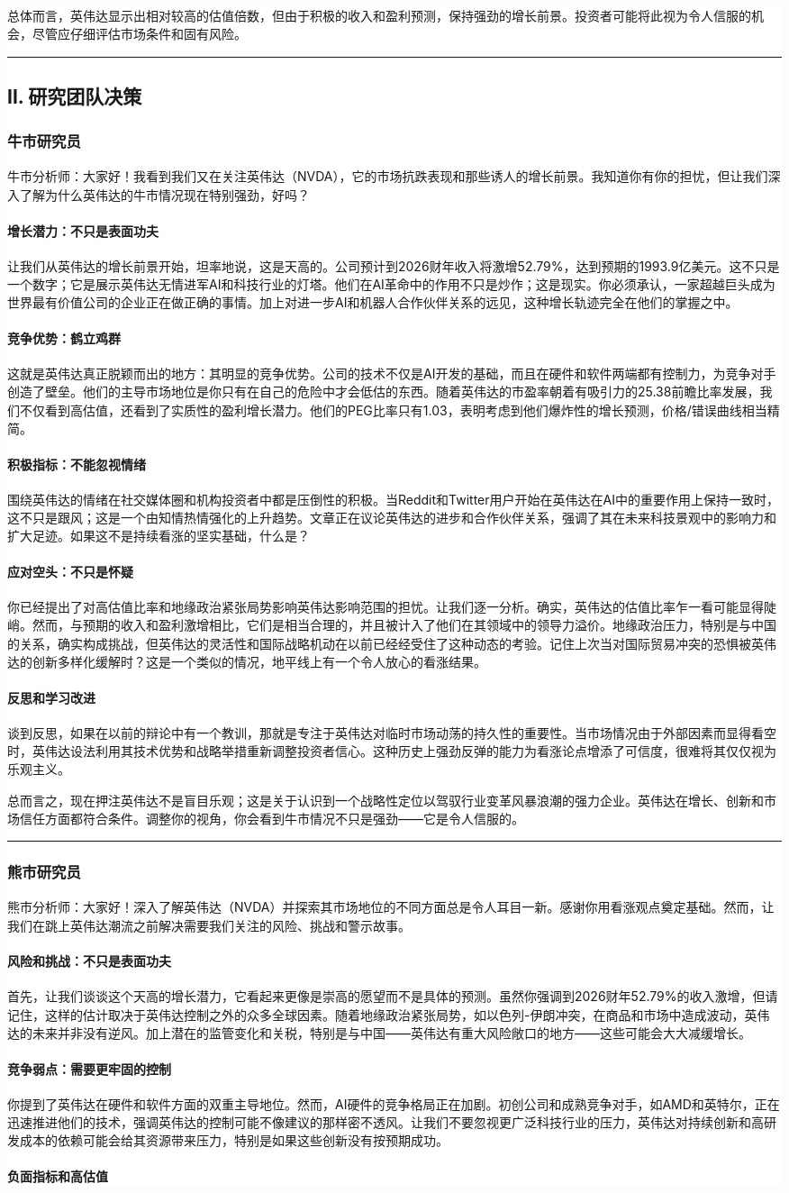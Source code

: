 总体而言，英伟达显示出相对较高的估值倍数，但由于积极的收入和盈利预测，保持强劲的增长前景。投资者可能将此视为令人信服的机会，尽管应仔细评估市场条件和固有风险。

------

## II. 研究团队决策

### 牛市研究员

牛市分析师：大家好！我看到我们又在关注英伟达（NVDA），它的市场抗跌表现和那些诱人的增长前景。我知道你有你的担忧，但让我们深入了解为什么英伟达的牛市情况现在特别强劲，好吗？

#### 增长潜力：不只是表面功夫

让我们从英伟达的增长前景开始，坦率地说，这是天高的。公司预计到2026财年收入将激增52.79%，达到预期的1993.9亿美元。这不只是一个数字；它是展示英伟达无情进军AI和科技行业的灯塔。他们在AI革命中的作用不只是炒作；这是现实。你必须承认，一家超越巨头成为世界最有价值公司的企业正在做正确的事情。加上对进一步AI和机器人合作伙伴关系的远见，这种增长轨迹完全在他们的掌握之中。

#### 竞争优势：鹤立鸡群

这就是英伟达真正脱颖而出的地方：其明显的竞争优势。公司的技术不仅是AI开发的基础，而且在硬件和软件两端都有控制力，为竞争对手创造了壁垒。他们的主导市场地位是你只有在自己的危险中才会低估的东西。随着英伟达的市盈率朝着有吸引力的25.38前瞻比率发展，我们不仅看到高估值，还看到了实质性的盈利增长潜力。他们的PEG比率只有1.03，表明考虑到他们爆炸性的增长预测，价格/错误曲线相当精简。

#### 积极指标：不能忽视情绪

围绕英伟达的情绪在社交媒体圈和机构投资者中都是压倒性的积极。当Reddit和Twitter用户开始在英伟达在AI中的重要作用上保持一致时，这不只是跟风；这是一个由知情热情强化的上升趋势。文章正在议论英伟达的进步和合作伙伴关系，强调了其在未来科技景观中的影响力和扩大足迹。如果这不是持续看涨的坚实基础，什么是？

#### 应对空头：不只是怀疑

你已经提出了对高估值比率和地缘政治紧张局势影响英伟达影响范围的担忧。让我们逐一分析。确实，英伟达的估值比率乍一看可能显得陡峭。然而，与预期的收入和盈利激增相比，它们是相当合理的，并且被计入了他们在其领域中的领导力溢价。地缘政治压力，特别是与中国的关系，确实构成挑战，但英伟达的灵活性和国际战略机动在以前已经经受住了这种动态的考验。记住上次当对国际贸易冲突的恐惧被英伟达的创新多样化缓解时？这是一个类似的情况，地平线上有一个令人放心的看涨结果。

#### 反思和学习改进

谈到反思，如果在以前的辩论中有一个教训，那就是专注于英伟达对临时市场动荡的持久性的重要性。当市场情况由于外部因素而显得看空时，英伟达设法利用其技术优势和战略举措重新调整投资者信心。这种历史上强劲反弹的能力为看涨论点增添了可信度，很难将其仅仅视为乐观主义。

总而言之，现在押注英伟达不是盲目乐观；这是关于认识到一个战略性定位以驾驭行业变革风暴浪潮的强力企业。英伟达在增长、创新和市场信任方面都符合条件。调整你的视角，你会看到牛市情况不只是强劲——它是令人信服的。

------

### 熊市研究员

熊市分析师：大家好！深入了解英伟达（NVDA）并探索其市场地位的不同方面总是令人耳目一新。感谢你用看涨观点奠定基础。然而，让我们在跳上英伟达潮流之前解决需要我们关注的风险、挑战和警示故事。

#### 风险和挑战：不只是表面功夫

首先，让我们谈谈这个天高的增长潜力，它看起来更像是崇高的愿望而不是具体的预测。虽然你强调到2026财年52.79%的收入激增，但请记住，这样的估计取决于英伟达控制之外的众多全球因素。随着地缘政治紧张局势，如以色列-伊朗冲突，在商品和市场中造成波动，英伟达的未来并非没有逆风。加上潜在的监管变化和关税，特别是与中国——英伟达有重大风险敞口的地方——这些可能会大大减缓增长。

#### 竞争弱点：需要更牢固的控制

你提到了英伟达在硬件和软件方面的双重主导地位。然而，AI硬件的竞争格局正在加剧。初创公司和成熟竞争对手，如AMD和英特尔，正在迅速推进他们的技术，强调英伟达的控制可能不像建议的那样密不透风。让我们不要忽视更广泛科技行业的压力，英伟达对持续创新和高研发成本的依赖可能会给其资源带来压力，特别是如果这些创新没有按预期成功。

#### 负面指标和高估值
